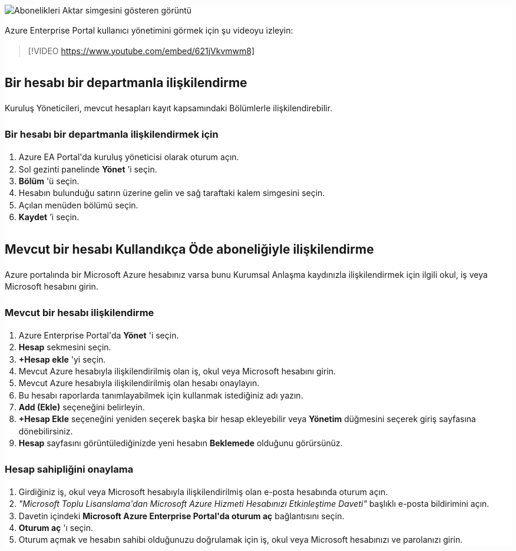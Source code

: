 ![Abonelikleri Aktar simgesini gösteren görüntü](./media/ea-portal-administration/ea-transfer-subscriptions.png)

Azure Enterprise Portal kullanıcı yönetimini görmek için şu videoyu izleyin:

> [!VIDEO https://www.youtube.com/embed/621jVkvmwm8]

## <a name="associate-an-account-to-a-department"></a>Bir hesabı bir departmanla ilişkilendirme

Kuruluş Yöneticileri, mevcut hesapları kayıt kapsamındaki Bölümlerle ilişkilendirebilir.

### <a name="to-associate-an-account-to-a-department"></a>Bir hesabı bir departmanla ilişkilendirmek için

1. Azure EA Portal'da kuruluş yöneticisi olarak oturum açın.
1. Sol gezinti panelinde **Yönet** ’i seçin.
1. **Bölüm** 'ü seçin.
1. Hesabın bulunduğu satırın üzerine gelin ve sağ taraftaki kalem simgesini seçin.
1. Açılan menüden bölümü seçin.
1. **Kaydet** ’i seçin.

## <a name="associate-an-existing-account-with-your-pay-as-you-go-subscription"></a>Mevcut bir hesabı Kullandıkça Öde aboneliğiyle ilişkilendirme

Azure portalında bir Microsoft Azure hesabınız varsa bunu Kurumsal Anlaşma kaydınızla ilişkilendirmek için ilgili okul, iş veya Microsoft hesabını girin.

### <a name="associate-an-existing-account"></a>Mevcut bir hesabı ilişkilendirme

1. Azure Enterprise Portal'da **Yönet** 'i seçin.
1. **Hesap** sekmesini seçin.
1. **+Hesap ekle** 'yi seçin.
1. Mevcut Azure hesabıyla ilişkilendirilmiş olan iş, okul veya Microsoft hesabını girin.
1. Mevcut Azure hesabıyla ilişkilendirilmiş olan hesabı onaylayın.
1. Bu hesabı raporlarda tanımlayabilmek için kullanmak istediğiniz adı yazın.
1. **Add (Ekle)** seçeneğini belirleyin.
1. **+Hesap Ekle** seçeneğini yeniden seçerek başka bir hesap ekleyebilir veya **Yönetim** düğmesini seçerek giriş sayfasına dönebilirsiniz.
1. **Hesap** sayfasını görüntülediğinizde yeni hesabın **Beklemede** olduğunu görürsünüz.

### <a name="confirm-account-ownership"></a>Hesap sahipliğini onaylama

1. Girdiğiniz iş, okul veya Microsoft hesabıyla ilişkilendirilmiş olan e-posta hesabında oturum açın.
1. _"Microsoft Toplu Lisanslama'dan Microsoft Azure Hizmeti Hesabınızı Etkinleştime Daveti"_ başlıklı e-posta bildirimini açın.
1. Davetin içindeki **Microsoft Azure Enterprise Portal'da oturum aç** bağlantısını seçin.
1. **Oturum aç** 'ı seçin.
1. Oturum açmak ve hesabın sahibi olduğunuzu doğrulamak için iş, okul veya Microsoft hesabınızı ve parolanızı girin.
